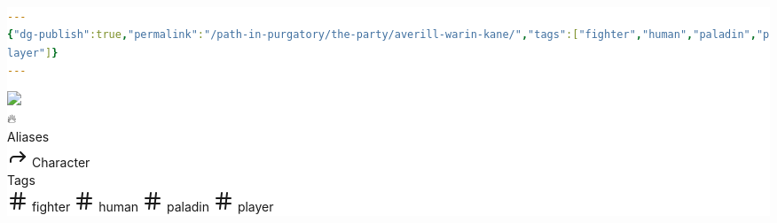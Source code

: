 ```yaml
---
{"dg-publish":true,"permalink":"/path-in-purgatory/the-party/averill-warin-kane/","tags":["fighter","human","paladin","player"]}
---
```


<div class="wiki-header">
	<div class="banner-wrapper">
		<div class="banner">
			<img class="banner-image full-width" src="http://corproject.com/wp-content/uploads/2017/10/Purgatory-770x439_c.jpg" style="object-position: 50% 50%">
		</div>
		<div class="banner-icon">
			<div class="icon-box">🔥</div>
		</div>
	</div>
	<div class="frontmatter-container">
		<div class="frontmatter-section mod-aliases">
			<span class="frontmatter-section-label">Aliases</span>
			<div class="frontmatter-section-data frontmatter-section-aliases">
				<span class="frontmatter-alias">
					<span class="frontmatter-alias-icon"> <svg xmlns="http://www.w3.org/2000svg" width="24" height="24" viewBox="0 0 24 24" fill="none" stroke="currentColor" stroke-width="2" stroke-linecap="round" stroke-linejoin="round" class="svg-icon lucide-forward"><polyline points="15 17 20 12 15 7"></polyline><path d="M4 18v-2a4 4 0 0 1 4-4h12"></path></svg></span>
					Character</span>
			</div>
		</div>
		<div class="frontmatter-section mod-tags">
			<span class="frontmatter-section-label">Tags</span>
			<div class="frontmatter-section-data frontmatter-section-tags">
				<a class="tag"onclick="toggleTagSearch(this)">
					<span class="frontmatter-tag-icon"><svg xmlns="http://www.w3.org/2000/svg" width="24" height="24" viewBox="0 0 24 24" fill="none" stroke="currentColor" stroke-width="2" stroke-linecap="round" stroke-linejoin="round" class="svg-icon lucide-hash"><line x1="4" y1="9" x2="20" y2="9"></line><line x1="4" y1="15" x2="20" y2="15"></line><line x1="10" y1="3" x2="8" y2="21"></line><line x1="16" y1="3" x2="14" y2="21"></line></svg></span>
					fighter</a>
				<a class="tag" onclick="toggleTagSearch(this)">
					<span class="frontmatter-tag-icon"><svg xmlns="http://www.w3.org/2000/svg" width="24" height="24" viewBox="0 0 24 24" fill="none" stroke="currentColor" stroke-width="2" stroke-linecap="round" stroke-linejoin="round" class="svg-icon lucide-hash"><line x1="4" y1="9" x2="20" y2="9"></line><line x1="4" y1="15" x2="20" y2="15"></line><line x1="10" y1="3" x2="8" y2="21"></line><line x1="16" y1="3" x2="14" y2="21"></line></svg></span>
					human</a>
				<a class="tag" onclick="toggleTagSearch(this)">
					<span class="frontmatter-tag-icon"><svg xmlns="http://www.w3.org/2000/svg" width="24" height="24" viewBox="0 0 24 24" fill="none" stroke="currentColor" stroke-width="2" stroke-linecap="round" stroke-linejoin="round" class="svg-icon lucide-hash"><line x1="4" y1="9" x2="20" y2="9"></line><line x1="4" y1="15" x2="20" y2="15"></line><line x1="10" y1="3" x2="8" y2="21"></line><line x1="16" y1="3" x2="14" y2="21"></line></svg></span>
					paladin</a>
				<a class="tag" onclick="toggleTagSearch(this)">
					<span class="frontmatter-tag-icon"><svg xmlns="http://www.w3.org/2000/svg" width="24" height="24" viewBox="0 0 24 24" fill="none" stroke="currentColor" stroke-width="2" stroke-linecap="round" stroke-linejoin="round" class="svg-icon lucide-hash"><line x1="4" y1="9" x2="20" y2="9"></line><line x1="4" y1="15" x2="20" y2="15"></line><line x1="10" y1="3" x2="8" y2="21"></line><line x1="16" y1="3" x2="14" y2="21"></line></svg></span>
					player</a>
			</div>
		</div>
	</div>
</div>
